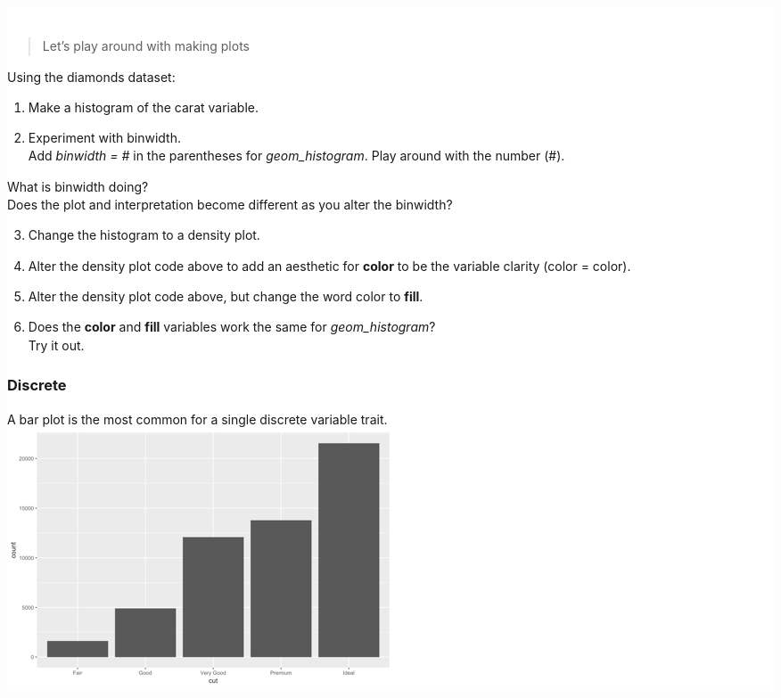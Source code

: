 <br>

> Let’s play around with making plots

Using the diamonds dataset:

1. Make a histogram of the carat variable.

```
```

2. Experiment with binwidth.     
Add *binwidth = #* in the parentheses for *geom_histogram*. Play around with the number (#).   

```
```

What is binwidth doing?   
Does the plot and interpretation become different as you alter the binwidth?  

3. Change the histogram to a density plot.   

```
```

4. Alter the density plot code above to add an aesthetic for **color** to be the variable clarity (color = color). 

```
```

5. Alter the density plot code above, but change the word color to **fill**. 

```
```

6. Does the **color** and **fill** variables work the same for *geom_histogram*?       
Try it out.

```
```


### Discrete
A bar plot is the most common for a single discrete variable trait.     
![](pictures/bar.png)      
